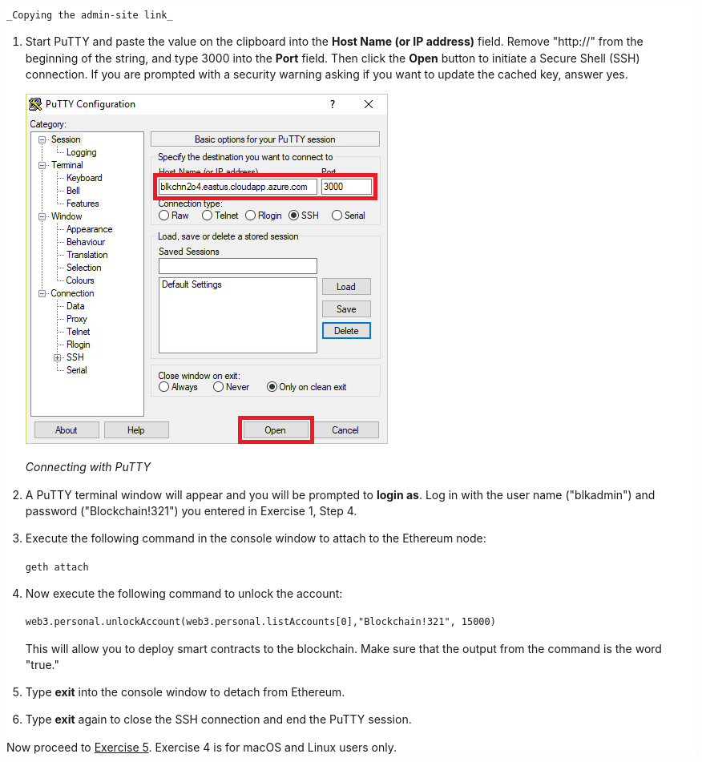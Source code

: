 	_Copying the admin-site link_

1. Start PuTTY and paste the value on the clipboard into the **Host Name (or IP address)** field. Remove "http://" from the beginning of the string, and type 3000 into the **Port** field. Then click the **Open** button to initiate a Secure Shell (SSH) connection. If you are prompted with a security warning asking if you want to update the cached key, answer yes.

	![Connecting with PuTTY](Images/putty.png)

	_Connecting with PuTTY_

1. A PuTTY terminal window will appear and you will be prompted to **login as**. Log in with the user name ("blkadmin") and password ("Blockchain!321") you entered in Exercise 1, Step 4.

1. Execute the following command in the console window to attach to the Ethereum node:

	```
	geth attach
	```

1. Now execute the following command to unlock the account:

	```
	web3.personal.unlockAccount(web3.personal.listAccounts[0],"Blockchain!321", 15000)
	```

	This will allow you to deploy smart contracts to the blockchain. Make sure that the output from the command is the word "true."

1. Type **exit** into the console window to detach from Ethereum.

1. Type **exit** again to close the SSH connection and end the PuTTY session.

Now proceed to [Exercise 5](#Exercise5). Exercise 4 is for macOS and Linux users only.
